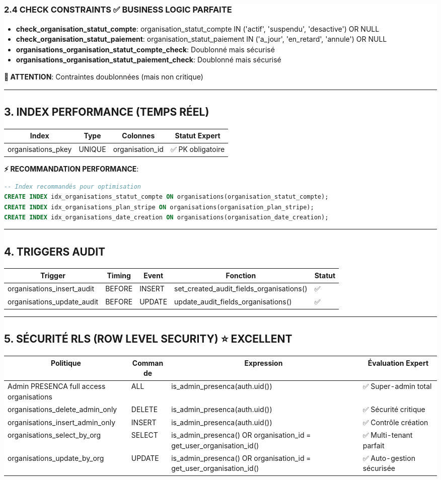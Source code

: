 ### 2.4 CHECK CONSTRAINTS ✅ BUSINESS LOGIC PARFAITE
- **check_organisation_statut_compte**: organisation_statut_compte IN ('actif', 'suspendu', 'desactive') OR NULL
- **check_organisation_statut_paiement**: organisation_statut_paiement IN ('a_jour', 'en_retard', 'annule') OR NULL
- **organisations_organisation_statut_compte_check**: Doublonné mais sécurisé
- **organisations_organisation_statut_paiement_check**: Doublonné mais sécurisé

**🚨 ATTENTION**: Contraintes doublonnées (mais non critique)

---

## 3. INDEX PERFORMANCE (TEMPS RÉEL)

| Index | Type | Colonnes | Statut Expert |
|-------|------|----------|---------------|
| organisations_pkey | UNIQUE | organisation_id | ✅ PK obligatoire |

**⚡ RECOMMANDATION PERFORMANCE**:
```sql
-- Index recommandés pour optimisation
CREATE INDEX idx_organisations_statut_compte ON organisations(organisation_statut_compte);
CREATE INDEX idx_organisations_plan_stripe ON organisations(organisation_plan_stripe);
CREATE INDEX idx_organisations_date_creation ON organisations(organisation_date_creation);
```

---

## 4. TRIGGERS AUDIT

| Trigger | Timing | Event | Fonction | Statut |
|---------|--------|--------|----------|---------|
| organisations_insert_audit | BEFORE | INSERT | set_created_audit_fields_organisations() | ✅ |
| organisations_update_audit | BEFORE | UPDATE | update_audit_fields_organisations() | ✅ |

---

## 5. SÉCURITÉ RLS (ROW LEVEL SECURITY) ⭐ EXCELLENT

| Politique | Commande | Expression | Évaluation Expert |
|-----------|----------|------------|-------------------|
| Admin PRESENCA full access organisations | ALL | is_admin_presenca(auth.uid()) | ✅ Super-admin total |
| organisations_delete_admin_only | DELETE | is_admin_presenca(auth.uid()) | ✅ Sécurité critique |
| organisations_insert_admin_only | INSERT | is_admin_presenca(auth.uid()) | ✅ Contrôle création |
| organisations_select_by_org | SELECT | is_admin_presenca() OR organisation_id = get_user_organisation_id() | ✅ Multi-tenant parfait |
| organisations_update_by_org | UPDATE | is_admin_presenca() OR organisation_id = get_user_organisation_id() | ✅ Auto-gestion sécurisée |
